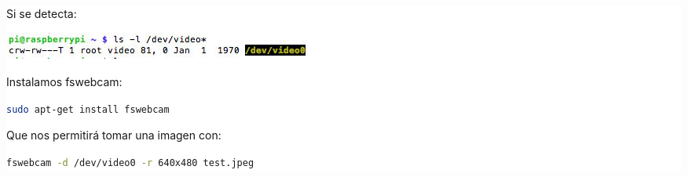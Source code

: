 Si se detecta:

![Camara USB detectada](./images/webcamdetected.png)

Instalamos fswebcam:

```sh
sudo apt-get install fswebcam
```

Que nos permitirá tomar una imagen con:

```sh
fswebcam -d /dev/video0 -r 640x480 test.jpeg
```

